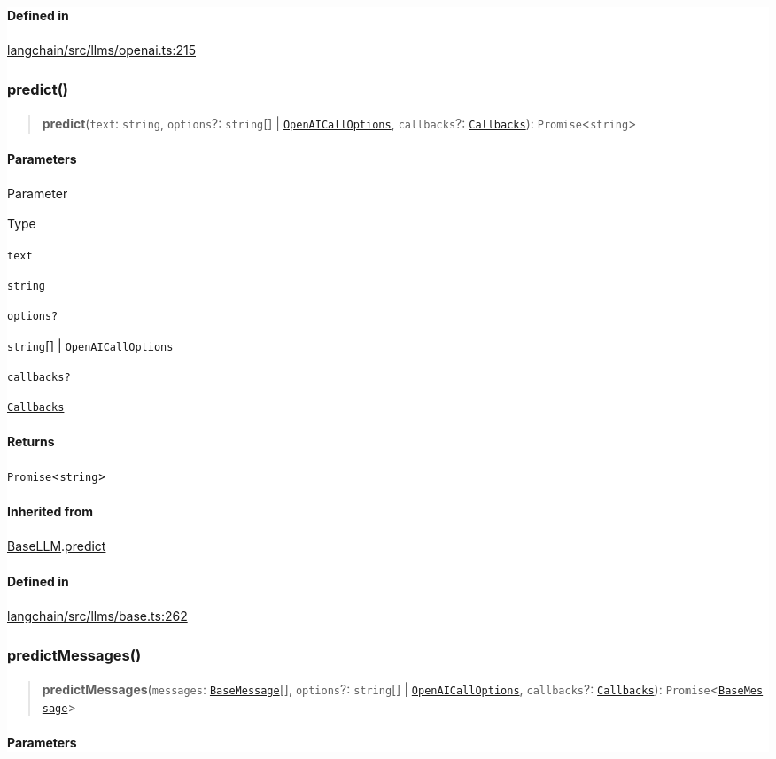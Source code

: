#### Defined in[​](#defined-in-50 "Direct link to Defined in")

[langchain/src/llms/openai.ts:215](https://github.com/hwchase17/langchainjs/blob/46e1734/langchain/src/llms/openai.ts#L215)

### predict()[​](#predict "Direct link to predict()")

> **predict**(`text`: `string`, `options`?: `string`\[\] | [`OpenAICallOptions`](/docs/api/llms_openai/interfaces/OpenAICallOptions), `callbacks`?: [`Callbacks`](/docs/api/callbacks/types/Callbacks)): `Promise`<`string`\>

#### Parameters[​](#parameters-8 "Direct link to Parameters")

Parameter

Type

`text`

`string`

`options?`

`string`\[\] | [`OpenAICallOptions`](/docs/api/llms_openai/interfaces/OpenAICallOptions)

`callbacks?`

[`Callbacks`](/docs/api/callbacks/types/Callbacks)

#### Returns[​](#returns-16 "Direct link to Returns")

`Promise`<`string`\>

#### Inherited from[​](#inherited-from-17 "Direct link to Inherited from")

[BaseLLM](/docs/api/llms_base/classes/BaseLLM).[predict](/docs/api/llms_base/classes/BaseLLM#predict)

#### Defined in[​](#defined-in-51 "Direct link to Defined in")

[langchain/src/llms/base.ts:262](https://github.com/hwchase17/langchainjs/blob/46e1734/langchain/src/llms/base.ts#L262)

### predictMessages()[​](#predictmessages "Direct link to predictMessages()")

> **predictMessages**(`messages`: [`BaseMessage`](/docs/api/schema/classes/BaseMessage)\[\], `options`?: `string`\[\] | [`OpenAICallOptions`](/docs/api/llms_openai/interfaces/OpenAICallOptions), `callbacks`?: [`Callbacks`](/docs/api/callbacks/types/Callbacks)): `Promise`<[`BaseMessage`](/docs/api/schema/classes/BaseMessage)\>

#### Parameters[​](#parameters-9 "Direct link to Parameters")
